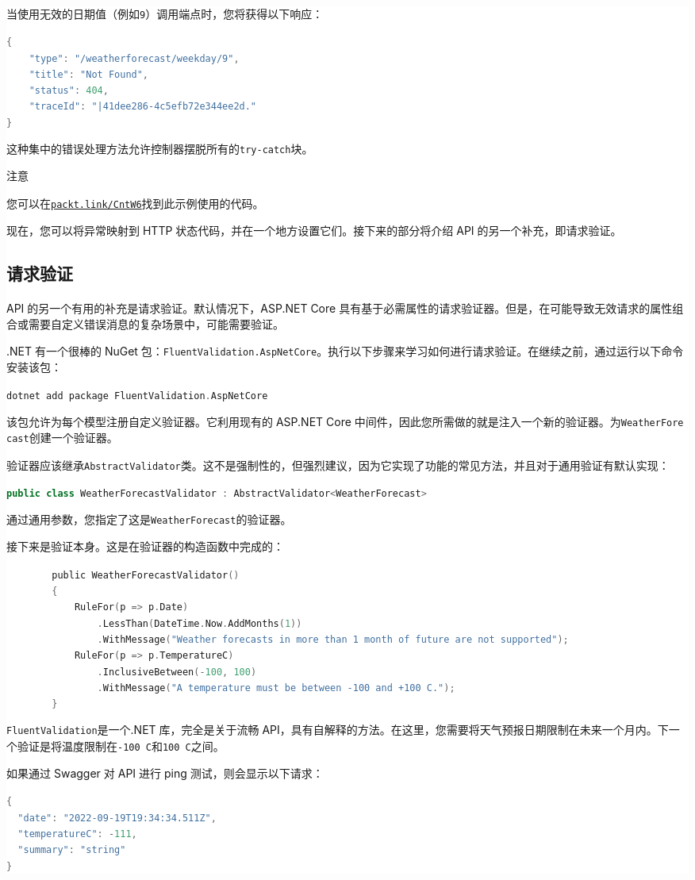 当使用无效的日期值（例如`9`）调用端点时，您将获得以下响应：

```cpp
{
    "type": "/weatherforecast/weekday/9",
    "title": "Not Found",
    "status": 404,
    "traceId": "|41dee286-4c5efb72e344ee2d."
}
```

这种集中的错误处理方法允许控制器摆脱所有的`try-catch`块。

注意

您可以在[`packt.link/CntW6`](https://packt.link/CntW6)找到此示例使用的代码。

现在，您可以将异常映射到 HTTP 状态代码，并在一个地方设置它们。接下来的部分将介绍 API 的另一个补充，即请求验证。

## 请求验证

API 的另一个有用的补充是请求验证。默认情况下，ASP.NET Core 具有基于必需属性的请求验证器。但是，在可能导致无效请求的属性组合或需要自定义错误消息的复杂场景中，可能需要验证。

.NET 有一个很棒的 NuGet 包：`FluentValidation.AspNetCore`。执行以下步骤来学习如何进行请求验证。在继续之前，通过运行以下命令安装该包：

```cpp
dotnet add package FluentValidation.AspNetCore
```

该包允许为每个模型注册自定义验证器。它利用现有的 ASP.NET Core 中间件，因此您所需做的就是注入一个新的验证器。为`WeatherForecast`创建一个验证器。

验证器应该继承`AbstractValidator`类。这不是强制性的，但强烈建议，因为它实现了功能的常见方法，并且对于通用验证有默认实现：

```cpp
public class WeatherForecastValidator : AbstractValidator<WeatherForecast>
```

通过通用参数，您指定了这是`WeatherForecast`的验证器。

接下来是验证本身。这是在验证器的构造函数中完成的：

```cpp
        public WeatherForecastValidator()
        {
            RuleFor(p => p.Date)
                .LessThan(DateTime.Now.AddMonths(1))
                .WithMessage("Weather forecasts in more than 1 month of future are not supported");
            RuleFor(p => p.TemperatureC)
                .InclusiveBetween(-100, 100)
                .WithMessage("A temperature must be between -100 and +100 C.");
        }
```

`FluentValidation`是一个.NET 库，完全是关于流畅 API，具有自解释的方法。在这里，您需要将天气预报日期限制在未来一个月内。下一个验证是将温度限制在`-100 C`和`100 C`之间。

如果通过 Swagger 对 API 进行 ping 测试，则会显示以下请求：

```cpp
{
  "date": "2022-09-19T19:34:34.511Z",
  "temperatureC": -111,
  "summary": "string"
}
```
